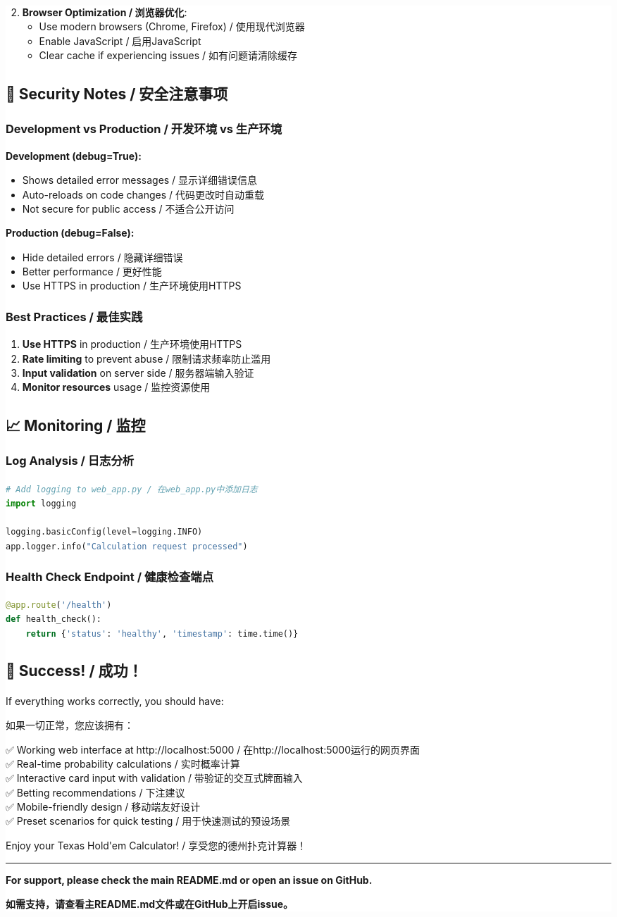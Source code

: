2. **Browser Optimization / 浏览器优化**:
   - Use modern browsers (Chrome, Firefox) / 使用现代浏览器
   - Enable JavaScript / 启用JavaScript
   - Clear cache if experiencing issues / 如有问题请清除缓存

## 🔐 Security Notes / 安全注意事项

### Development vs Production / 开发环境 vs 生产环境

**Development (debug=True):**
- Shows detailed error messages / 显示详细错误信息
- Auto-reloads on code changes / 代码更改时自动重载
- Not secure for public access / 不适合公开访问

**Production (debug=False):**
- Hide detailed errors / 隐藏详细错误
- Better performance / 更好性能
- Use HTTPS in production / 生产环境使用HTTPS

### Best Practices / 最佳实践

1. **Use HTTPS** in production / 生产环境使用HTTPS
2. **Rate limiting** to prevent abuse / 限制请求频率防止滥用
3. **Input validation** on server side / 服务器端输入验证
4. **Monitor resources** usage / 监控资源使用

## 📈 Monitoring / 监控

### Log Analysis / 日志分析
```python
# Add logging to web_app.py / 在web_app.py中添加日志
import logging

logging.basicConfig(level=logging.INFO)
app.logger.info("Calculation request processed")
```

### Health Check Endpoint / 健康检查端点
```python
@app.route('/health')
def health_check():
    return {'status': 'healthy', 'timestamp': time.time()}
```

## 🎉 Success! / 成功！

If everything works correctly, you should have:

如果一切正常，您应该拥有：

✅ Working web interface at http://localhost:5000 / 在http://localhost:5000运行的网页界面  
✅ Real-time probability calculations / 实时概率计算  
✅ Interactive card input with validation / 带验证的交互式牌面输入  
✅ Betting recommendations / 下注建议  
✅ Mobile-friendly design / 移动端友好设计  
✅ Preset scenarios for quick testing / 用于快速测试的预设场景  

Enjoy your Texas Hold'em Calculator! / 享受您的德州扑克计算器！

---

**For support, please check the main README.md or open an issue on GitHub.**

**如需支持，请查看主README.md文件或在GitHub上开启issue。**